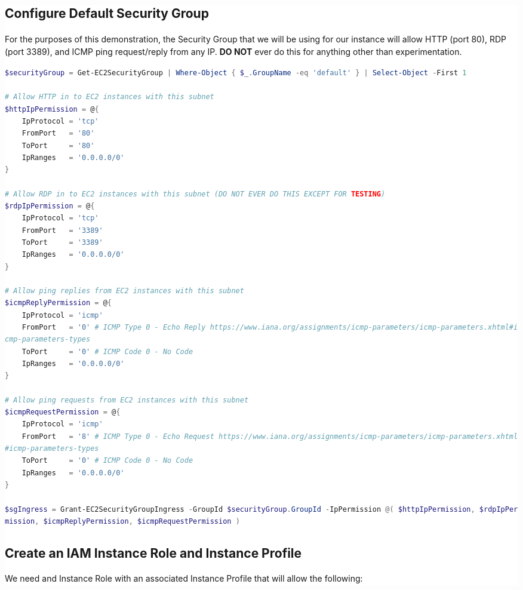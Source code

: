 ## Configure Default Security Group

For the purposes of this demonstration, the Security Group that we will be using for our instance will allow HTTP (port 80), RDP (port 3389), and ICMP ping request/reply from any IP. __DO NOT__ ever do this for anything other than experimentation.

```powershell
$securityGroup = Get-EC2SecurityGroup | Where-Object { $_.GroupName -eq 'default' } | Select-Object -First 1

# Allow HTTP in to EC2 instances with this subnet
$httpIpPermission = @{
    IpProtocol = 'tcp'
    FromPort   = '80'
    ToPort     = '80'
    IpRanges   = '0.0.0.0/0'
}

# Allow RDP in to EC2 instances with this subnet (DO NOT EVER DO THIS EXCEPT FOR TESTING)
$rdpIpPermission = @{
    IpProtocol = 'tcp'
    FromPort   = '3389'
    ToPort     = '3389'
    IpRanges   = '0.0.0.0/0'
}

# Allow ping replies from EC2 instances with this subnet
$icmpReplyPermission = @{
    IpProtocol = 'icmp'
    FromPort   = '0' # ICMP Type 0 - Echo Reply https://www.iana.org/assignments/icmp-parameters/icmp-parameters.xhtml#icmp-parameters-types
    ToPort     = '0' # ICMP Code 0 - No Code
    IpRanges   = '0.0.0.0/0'
}

# Allow ping requests from EC2 instances with this subnet
$icmpRequestPermission = @{
    IpProtocol = 'icmp'
    FromPort   = '8' # ICMP Type 0 - Echo Request https://www.iana.org/assignments/icmp-parameters/icmp-parameters.xhtml#icmp-parameters-types
    ToPort     = '0' # ICMP Code 0 - No Code
    IpRanges   = '0.0.0.0/0'
}

$sgIngress = Grant-EC2SecurityGroupIngress -GroupId $securityGroup.GroupId -IpPermission @( $httpIpPermission, $rdpIpPermission, $icmpReplyPermission, $icmpRequestPermission )
```

## Create an IAM Instance Role and Instance Profile

We need and Instance Role with an associated Instance Profile that will allow the following:
